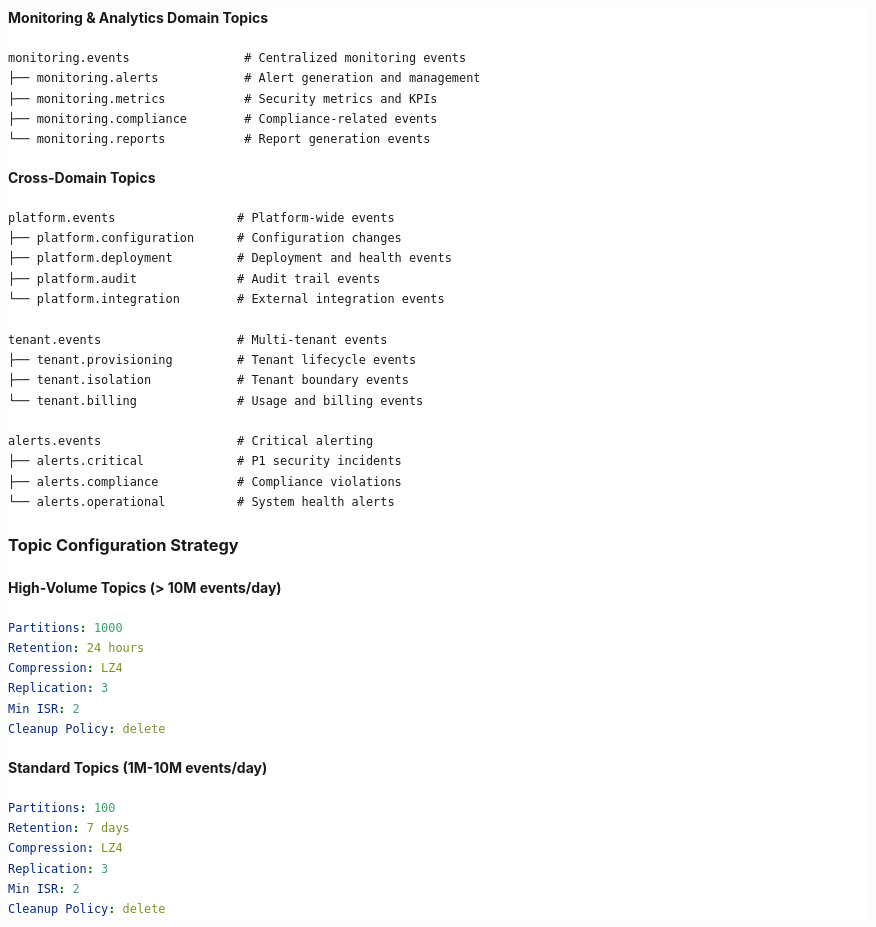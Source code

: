 #### Monitoring & Analytics Domain Topics

```
monitoring.events                # Centralized monitoring events
├── monitoring.alerts            # Alert generation and management
├── monitoring.metrics           # Security metrics and KPIs
├── monitoring.compliance        # Compliance-related events
└── monitoring.reports           # Report generation events
```

#### Cross-Domain Topics

```
platform.events                 # Platform-wide events
├── platform.configuration      # Configuration changes
├── platform.deployment         # Deployment and health events
├── platform.audit              # Audit trail events
└── platform.integration        # External integration events

tenant.events                   # Multi-tenant events
├── tenant.provisioning         # Tenant lifecycle events
├── tenant.isolation            # Tenant boundary events
└── tenant.billing              # Usage and billing events

alerts.events                   # Critical alerting
├── alerts.critical             # P1 security incidents
├── alerts.compliance           # Compliance violations
└── alerts.operational          # System health alerts
```

### Topic Configuration Strategy

#### High-Volume Topics (> 10M events/day)

```yaml
Partitions: 1000
Retention: 24 hours
Compression: LZ4
Replication: 3
Min ISR: 2
Cleanup Policy: delete
```

#### Standard Topics (1M-10M events/day)

```yaml
Partitions: 100
Retention: 7 days
Compression: LZ4
Replication: 3
Min ISR: 2
Cleanup Policy: delete
```
